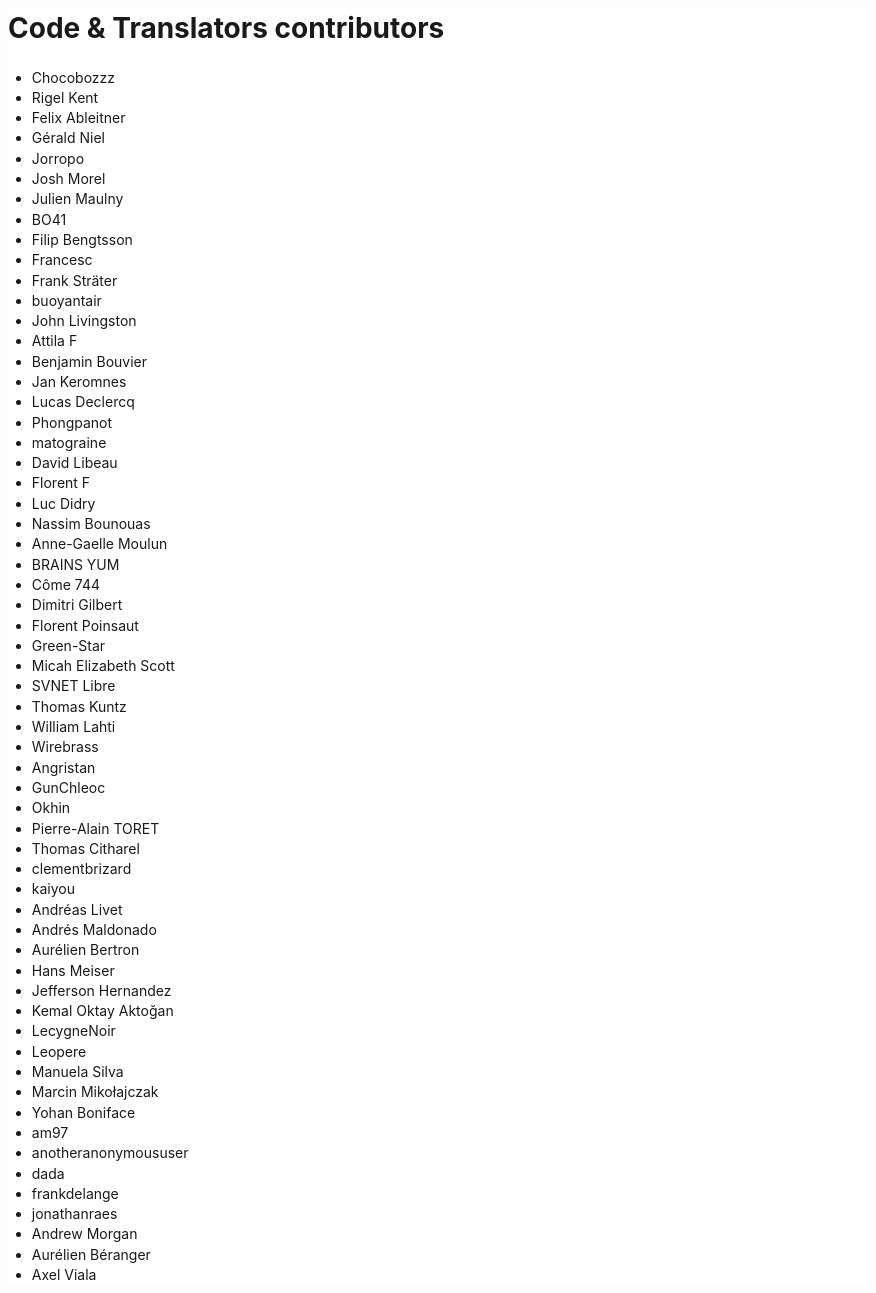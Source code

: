 # Code & Translators contributors

 * Chocobozzz
 * Rigel Kent
 * Felix Ableitner
 * Gérald Niel
 * Jorropo
 * Josh Morel
 * Julien Maulny
 * BO41
 * Filip Bengtsson
 * Francesc
 * Frank Sträter
 * buoyantair
 * John Livingston
 * Attila F
 * Benjamin Bouvier
 * Jan Keromnes
 * Lucas Declercq
 * Phongpanot
 * matograine
 * David Libeau
 * Florent F
 * Luc Didry
 * Nassim Bounouas
 * Anne-Gaelle Moulun
 * BRAINS YUM
 * Côme 744
 * Dimitri Gilbert
 * Florent Poinsaut
 * Green-Star
 * Micah Elizabeth Scott
 * SVNET Libre
 * Thomas Kuntz
 * William Lahti
 * Wirebrass
 * Angristan
 * GunChleoc
 * Okhin
 * Pierre-Alain TORET
 * Thomas Citharel
 * clementbrizard
 * kaiyou
 * Andréas Livet
 * Andrés Maldonado
 * Aurélien Bertron
 * Hans Meiser
 * Jefferson Hernandez
 * Kemal Oktay Aktoğan
 * LecygneNoir
 * Leopere
 * Manuela Silva
 * Marcin Mikołajczak
 * Yohan Boniface
 * am97
 * anotheranonymoususer
 * dada
 * frankdelange
 * jonathanraes
 * Andrew Morgan
 * Aurélien Béranger
 * Axel Viala